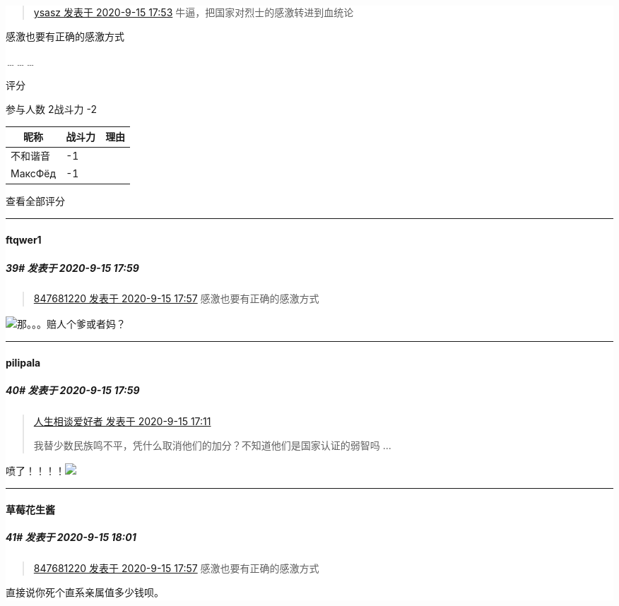 
<blockquote><a href="httphttps://bbs.saraba1st.com/2b/forum.php?mod=redirect&amp;goto=findpost&amp;pid=48744853&amp;ptid=1960009" target="_blank">ysasz 发表于 2020-9-15 17:53</a>
牛逼，把国家对烈士的感激转进到血统论</blockquote>
感激也要有正确的感激方式


﹍﹍﹍

评分


 参与人数 2战斗力 -2

|昵称|战斗力|理由|
|----|---|---|
| 不和谐音|-1||
| МаксФёд|-1||


查看全部评分


-----

####  ftqwer1  
##### 39#       发表于 2020-9-15 17:59


<blockquote><a href="httphttps://bbs.saraba1st.com/2b/forum.php?mod=redirect&amp;goto=findpost&amp;pid=48744902&amp;ptid=1960009" target="_blank">847681220 发表于 2020-9-15 17:57</a>
感激也要有正确的感激方式</blockquote>
<img src="https://static.saraba1st.com/image/smiley/face2017/035.png" referrerpolicy="no-referrer">那。。。赔人个爹或者妈？


-----

####  pilipala  
##### 40#       发表于 2020-9-15 17:59


<blockquote><a href="httphttps://bbs.saraba1st.com/2b/forum.php?mod=redirect&amp;goto=findpost&amp;pid=48744406&amp;ptid=1960009" target="_blank">人生相谈爱好者 发表于 2020-9-15 17:11</a>

我替少数民族鸣不平，凭什么取消他们的加分？不知道他们是国家认证的弱智吗 ...</blockquote>
喷了！！！！<img src="https://static.saraba1st.com/image/smiley/face2017/254.png" referrerpolicy="no-referrer">


-----

####  草莓花生酱  
##### 41#       发表于 2020-9-15 18:01


<blockquote><a href="httphttps://bbs.saraba1st.com/2b/forum.php?mod=redirect&amp;goto=findpost&amp;pid=48744902&amp;ptid=1960009" target="_blank">847681220 发表于 2020-9-15 17:57</a>
感激也要有正确的感激方式</blockquote>
直接说你死个直系亲属值多少钱呗。
